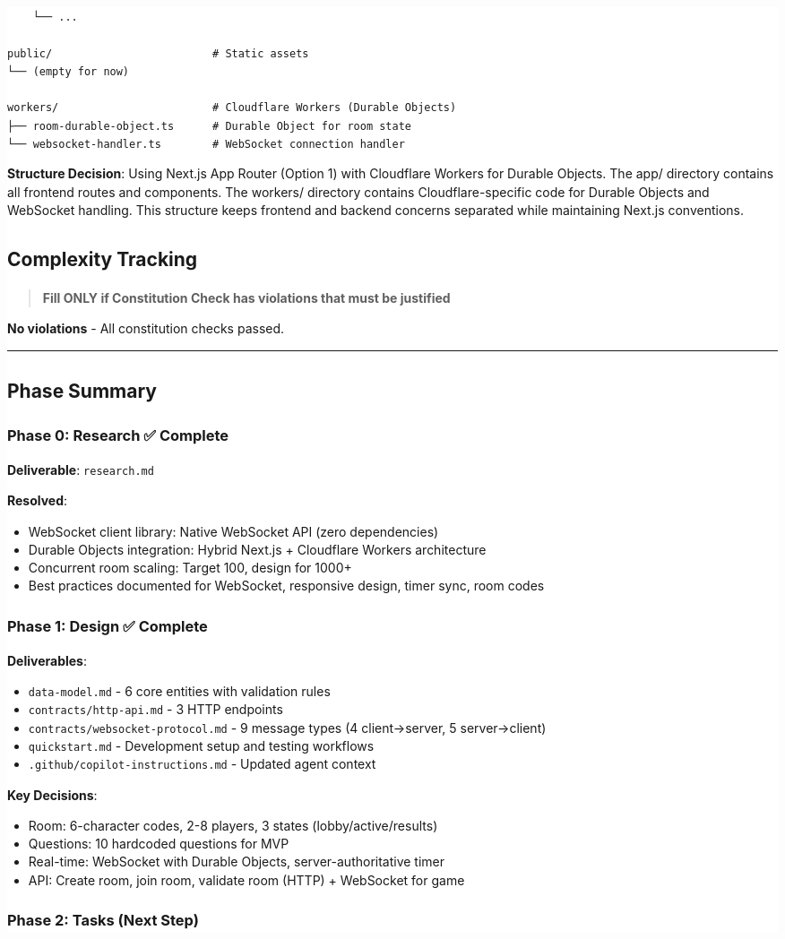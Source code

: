 ```text
    └── ...

public/                         # Static assets
└── (empty for now)

workers/                        # Cloudflare Workers (Durable Objects)
├── room-durable-object.ts      # Durable Object for room state
└── websocket-handler.ts        # WebSocket connection handler
```

**Structure Decision**: Using Next.js App Router (Option 1) with Cloudflare Workers for Durable Objects. The app/ directory contains all frontend routes and components. The workers/ directory contains Cloudflare-specific code for Durable Objects and WebSocket handling. This structure keeps frontend and backend concerns separated while maintaining Next.js conventions.

## Complexity Tracking

> **Fill ONLY if Constitution Check has violations that must be justified**

**No violations** - All constitution checks passed.

---

## Phase Summary

### Phase 0: Research ✅ Complete

**Deliverable**: `research.md`

**Resolved**:
- WebSocket client library: Native WebSocket API (zero dependencies)
- Durable Objects integration: Hybrid Next.js + Cloudflare Workers architecture
- Concurrent room scaling: Target 100, design for 1000+
- Best practices documented for WebSocket, responsive design, timer sync, room codes

### Phase 1: Design ✅ Complete

**Deliverables**:
- `data-model.md` - 6 core entities with validation rules
- `contracts/http-api.md` - 3 HTTP endpoints
- `contracts/websocket-protocol.md` - 9 message types (4 client→server, 5 server→client)
- `quickstart.md` - Development setup and testing workflows
- `.github/copilot-instructions.md` - Updated agent context

**Key Decisions**:
- Room: 6-character codes, 2-8 players, 3 states (lobby/active/results)
- Questions: 10 hardcoded questions for MVP
- Real-time: WebSocket with Durable Objects, server-authoritative timer
- API: Create room, join room, validate room (HTTP) + WebSocket for game

### Phase 2: Tasks (Next Step)
